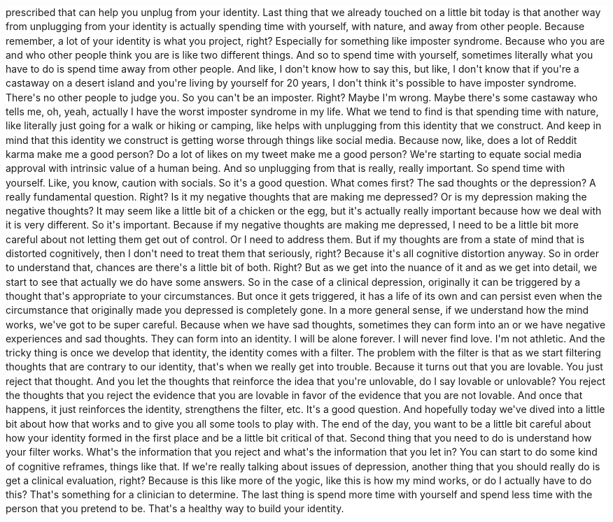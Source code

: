 prescribed that can help you unplug from your identity. Last thing that we already touched on a little bit today is that another way from unplugging from your identity is actually spending time with yourself, with nature, and away from other people. Because remember, a lot of your identity is what you project, right? Especially for something like imposter syndrome. Because who you are and who other people think you are is like two different things. And so to spend time with yourself, sometimes literally what you have to do is spend time away from other people. And like, I don't know how to say this, but like, I don't know that if you're a castaway on a desert island and you're living by yourself for 20 years, I don't think it's possible to have imposter syndrome. There's no other people to judge you. So you can't be an imposter. Right? Maybe I'm wrong. Maybe there's some castaway who tells me, oh, yeah, actually I have the worst imposter syndrome in my life. What we tend to find is that spending time with nature, like literally just going for a walk or hiking or camping, like helps with unplugging from this identity that we construct. And keep in mind that this identity we construct is getting worse through things like social media. Because now, like, does a lot of Reddit karma make me a good person? Do a lot of likes on my tweet make me a good person? We're starting to equate social media approval with intrinsic value of a human being. And so unplugging from that is really, really important. So spend time with yourself. Like, you know, caution with socials. So it's a good question. What comes first? The sad thoughts or the depression? A really fundamental question. Right? Is it my negative thoughts that are making me depressed? Or is my depression making the negative thoughts? It may seem like a little bit of a chicken or the egg, but it's actually really important because how we deal with it is very different. So it's important. Because if my negative thoughts are making me depressed, I need to be a little bit more careful about not letting them get out of control. Or I need to address them. But if my thoughts are from a state of mind that is distorted cognitively, then I don't need to treat them that seriously, right? Because it's all cognitive distortion anyway. So in order to understand that, chances are there's a little bit of both. Right? But as we get into the nuance of it and as we get into detail, we start to see that actually we do have some answers. So in the case of a clinical depression, originally it can be triggered by a thought that's appropriate to your circumstances. But once it gets triggered, it has a life of its own and can persist even when the circumstance that originally made you depressed is completely gone. In a more general sense, if we understand how the mind works, we've got to be super careful. Because when we have sad thoughts, sometimes they can form into an or we have negative experiences and sad thoughts. They can form into an identity. I will be alone forever. I will never find love. I'm not athletic. And the tricky thing is once we develop that identity, the identity comes with a filter. The problem with the filter is that as we start filtering thoughts that are contrary to our identity, that's when we really get into trouble. Because it turns out that you are lovable. You just reject that thought. And you let the thoughts that reinforce the idea that you're unlovable, do I say lovable or unlovable? You reject the thoughts that you reject the evidence that you are lovable in favor of the evidence that you are not lovable. And once that happens, it just reinforces the identity, strengthens the filter, etc. It's a good question. And hopefully today we've dived into a little bit about how that works and to give you all some tools to play with. The end of the day, you want to be a little bit careful about how your identity formed in the first place and be a little bit critical of that. Second thing that you need to do is understand how your filter works. What's the information that you reject and what's the information that you let in? You can start to do some kind of cognitive reframes, things like that. If we're really talking about issues of depression, another thing that you should really do is get a clinical evaluation, right? Because is this like more of the yogic, like this is how my mind works, or do I actually have to do this? That's something for a clinician to determine. The last thing is spend more time with yourself and spend less time with the person that you pretend to be. That's a healthy way to build your identity.